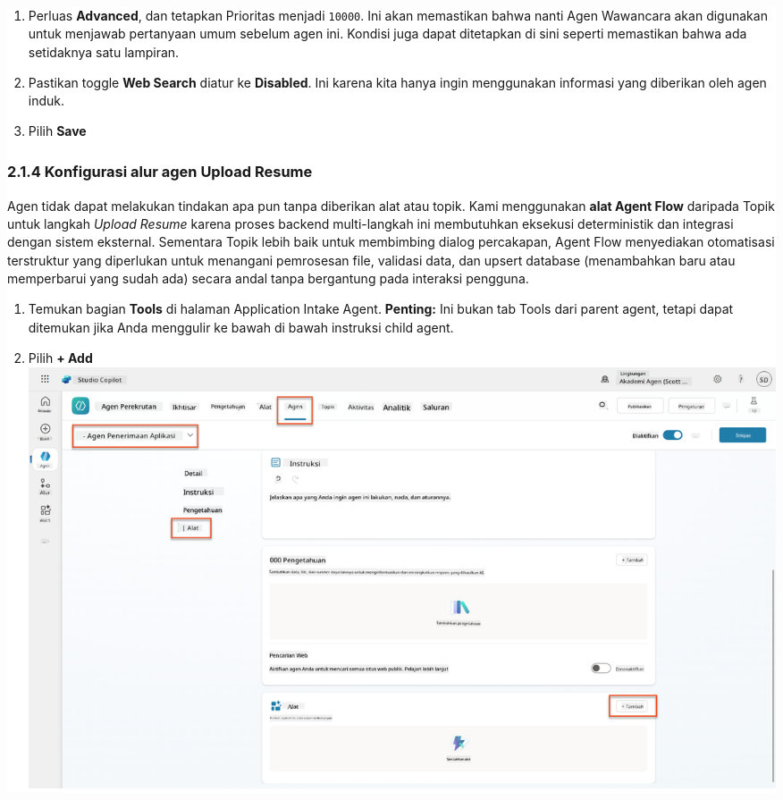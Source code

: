 1. Perluas **Advanced**, dan tetapkan Prioritas menjadi `10000`. Ini akan memastikan bahwa nanti Agen Wawancara akan digunakan untuk menjawab pertanyaan umum sebelum agen ini. Kondisi juga dapat ditetapkan di sini seperti memastikan bahwa ada setidaknya satu lampiran.

1. Pastikan toggle **Web Search** diatur ke **Disabled**. Ini karena kita hanya ingin menggunakan informasi yang diberikan oleh agen induk.

1. Pilih **Save**

### 2.1.4 Konfigurasi alur agen Upload Resume

Agen tidak dapat melakukan tindakan apa pun tanpa diberikan alat atau topik.
Kami menggunakan **alat Agent Flow** daripada Topik untuk langkah *Upload Resume* karena proses backend multi-langkah ini membutuhkan eksekusi deterministik dan integrasi dengan sistem eksternal. Sementara Topik lebih baik untuk membimbing dialog percakapan, Agent Flow menyediakan otomatisasi terstruktur yang diperlukan untuk menangani pemrosesan file, validasi data, dan upsert database (menambahkan baru atau memperbarui yang sudah ada) secara andal tanpa bergantung pada interaksi pengguna.

1. Temukan bagian **Tools** di halaman Application Intake Agent.
   **Penting:** Ini bukan tab Tools dari parent agent, tetapi dapat ditemukan jika Anda menggulir ke bawah di bawah instruksi child agent.

1. Pilih **+ Add**
   ![Add Tool](../../../../../translated_images/2-add-tool.bbf282ab0b7abeb6cad0032db2dba94adf53e4f206ac976c6c7b9b339fb0e996.id.png)

